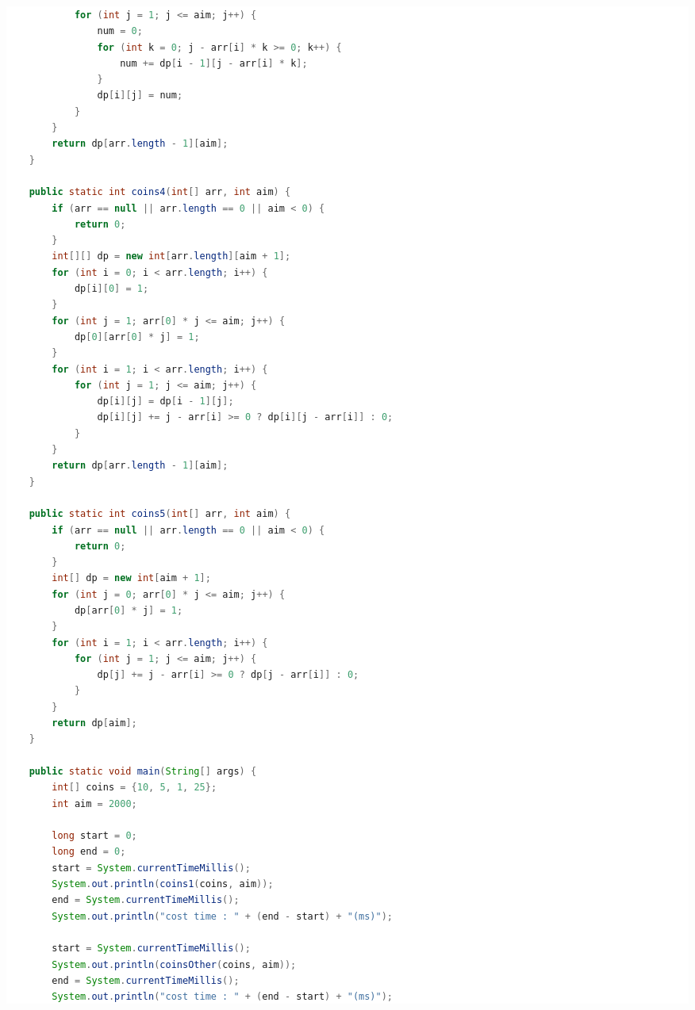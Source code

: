 ```java
            for (int j = 1; j <= aim; j++) {
                num = 0;
                for (int k = 0; j - arr[i] * k >= 0; k++) {
                    num += dp[i - 1][j - arr[i] * k];
                }
                dp[i][j] = num;
            }
        }
        return dp[arr.length - 1][aim];
    }

    public static int coins4(int[] arr, int aim) {
        if (arr == null || arr.length == 0 || aim < 0) {
            return 0;
        }
        int[][] dp = new int[arr.length][aim + 1];
        for (int i = 0; i < arr.length; i++) {
            dp[i][0] = 1;
        }
        for (int j = 1; arr[0] * j <= aim; j++) {
            dp[0][arr[0] * j] = 1;
        }
        for (int i = 1; i < arr.length; i++) {
            for (int j = 1; j <= aim; j++) {
                dp[i][j] = dp[i - 1][j];
                dp[i][j] += j - arr[i] >= 0 ? dp[i][j - arr[i]] : 0;
            }
        }
        return dp[arr.length - 1][aim];
    }

    public static int coins5(int[] arr, int aim) {
        if (arr == null || arr.length == 0 || aim < 0) {
            return 0;
        }
        int[] dp = new int[aim + 1];
        for (int j = 0; arr[0] * j <= aim; j++) {
            dp[arr[0] * j] = 1;
        }
        for (int i = 1; i < arr.length; i++) {
            for (int j = 1; j <= aim; j++) {
                dp[j] += j - arr[i] >= 0 ? dp[j - arr[i]] : 0;
            }
        }
        return dp[aim];
    }

    public static void main(String[] args) {
        int[] coins = {10, 5, 1, 25};
        int aim = 2000;

        long start = 0;
        long end = 0;
        start = System.currentTimeMillis();
        System.out.println(coins1(coins, aim));
        end = System.currentTimeMillis();
        System.out.println("cost time : " + (end - start) + "(ms)");

        start = System.currentTimeMillis();
        System.out.println(coinsOther(coins, aim));
        end = System.currentTimeMillis();
        System.out.println("cost time : " + (end - start) + "(ms)");

```